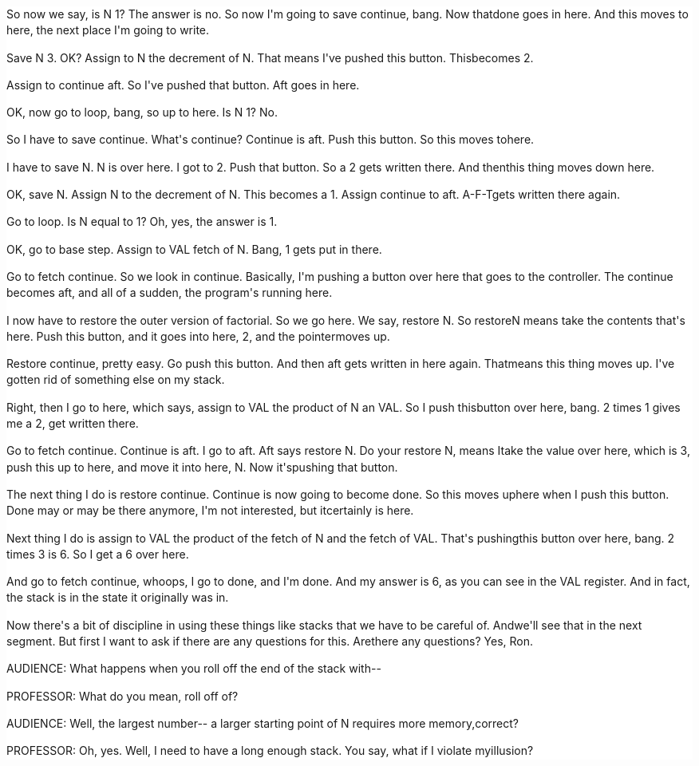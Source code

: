 So now we say, is N 1? The answer is no. So now I'm going to save continue, bang. Now thatdone goes in here. And this moves to here, the next place I'm going to write.

Save N 3. OK? Assign to N the decrement of N. That means I've pushed this button. Thisbecomes 2.

Assign to continue aft. So I've pushed that button. Aft goes in here.

OK, now go to loop, bang, so up to here. Is N 1? No.

So I have to save continue. What's continue? Continue is aft. Push this button. So this moves tohere.

I have to save N. N is over here. I got to 2. Push that button. So a 2 gets written there. And thenthis thing moves down here.

OK, save N. Assign N to the decrement of N. This becomes a 1. Assign continue to aft. A-F-Tgets written there again.

Go to loop. Is N equal to 1? Oh, yes, the answer is 1.

OK, go to base step. Assign to VAL fetch of N. Bang, 1 gets put in there.

Go to fetch continue. So we look in continue. Basically, I'm pushing a button over here that goes to the controller. The continue becomes aft, and all of a sudden, the program's running here.

I now have to restore the outer version of factorial. So we go here. We say, restore N. So restoreN means take the contents that's here. Push this button, and it goes into here, 2, and the pointermoves up.

Restore continue, pretty easy. Go push this button. And then aft gets written in here again. Thatmeans this thing moves up. I've gotten rid of something else on my stack.

Right, then I go to here, which says, assign to VAL the product of N an VAL. So I push thisbutton over here, bang. 2 times 1 gives me a 2, get written there.

Go to fetch continue. Continue is aft. I go to aft. Aft says restore N. Do your restore N, means Itake the value over here, which is 3, push this up to here, and move it into here, N. Now it'spushing that button.

The next thing I do is restore continue. Continue is now going to become done. So this moves uphere when I push this button. Done may or may be there anymore, I'm not interested, but itcertainly is here.

Next thing I do is assign to VAL the product of the fetch of N and the fetch of VAL. That's pushingthis button over here, bang. 2 times 3 is 6. So I get a 6 over here.

And go to fetch continue, whoops, I go to done, and I'm done. And my answer is 6, as you can see in the VAL register. And in fact, the stack is in the state it originally was in.

Now there's a bit of discipline in using these things like stacks that we have to be careful of. Andwe'll see that in the next segment. But first I want to ask if there are any questions for this. Arethere any questions? Yes, Ron.

AUDIENCE: What happens when you roll off the end of the stack with--

PROFESSOR: What do you mean, roll off of?

AUDIENCE: Well, the largest number-- a larger starting point of N requires more memory,correct?

PROFESSOR: Oh, yes. Well, I need to have a long enough stack. You say, what if I violate myillusion?
